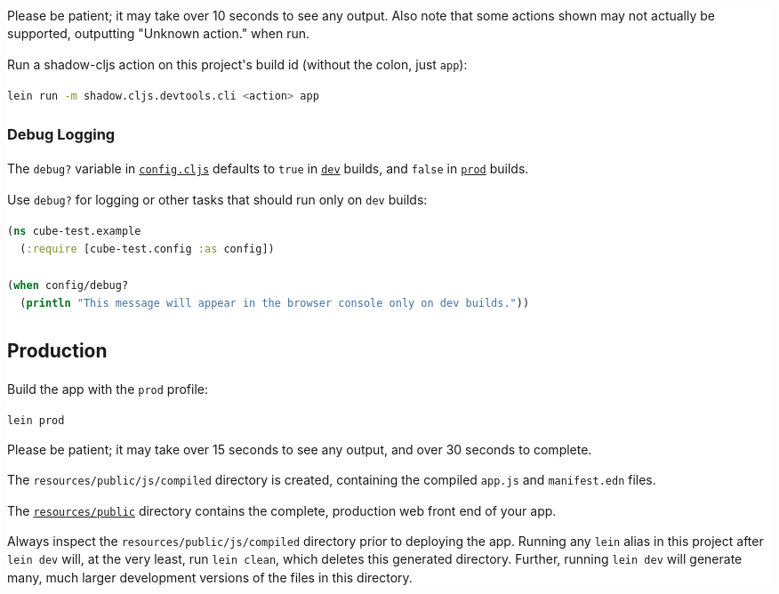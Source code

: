 Please be patient; it may take over 10 seconds to see any output. Also note that some actions shown
may not actually be supported, outputting "Unknown action." when run.

Run a shadow-cljs action on this project's build id (without the colon, just `app`):
```sh
lein run -m shadow.cljs.devtools.cli <action> app
```
### Debug Logging

The `debug?` variable in [`config.cljs`](src/cljs/cube_test/config.cljs) defaults to `true` in
[`dev`](#running-the-app) builds, and `false` in [`prod`](#production) builds.

Use `debug?` for logging or other tasks that should run only on `dev` builds:

```clj
(ns cube-test.example
  (:require [cube-test.config :as config])

(when config/debug?
  (println "This message will appear in the browser console only on dev builds."))
```

## Production

Build the app with the `prod` profile:

```sh
lein prod
```

Please be patient; it may take over 15 seconds to see any output, and over 30 seconds to complete.

The `resources/public/js/compiled` directory is created, containing the compiled `app.js` and
`manifest.edn` files.

The [`resources/public`](resources/public/) directory contains the complete, production web front
end of your app.

Always inspect the `resources/public/js/compiled` directory prior to deploying the app. Running any
`lein` alias in this project after `lein dev` will, at the very least, run `lein clean`, which
deletes this generated directory. Further, running `lein dev` will generate many, much larger
development versions of the files in this directory.
